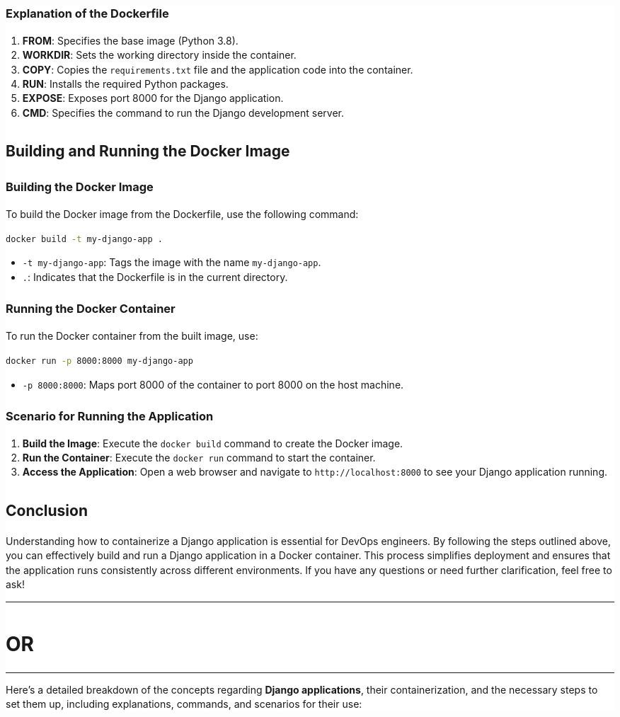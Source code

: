 ### Explanation of the Dockerfile

1. **FROM**: Specifies the base image (Python 3.8).
2. **WORKDIR**: Sets the working directory inside the container.
3. **COPY**: Copies the `requirements.txt` file and the application code into the container.
4. **RUN**: Installs the required Python packages.
5. **EXPOSE**: Exposes port 8000 for the Django application.
6. **CMD**: Specifies the command to run the Django development server.

## Building and Running the Docker Image

### Building the Docker Image

To build the Docker image from the Dockerfile, use the following command:

```bash
docker build -t my-django-app .
```

- `-t my-django-app`: Tags the image with the name `my-django-app`.
- `.`: Indicates that the Dockerfile is in the current directory.

### Running the Docker Container

To run the Docker container from the built image, use:

```bash
docker run -p 8000:8000 my-django-app
```

- `-p 8000:8000`: Maps port 8000 of the container to port 8000 on the host machine.

### Scenario for Running the Application

1. **Build the Image**: Execute the `docker build` command to create the Docker image.
2. **Run the Container**: Execute the `docker run` command to start the container.
3. **Access the Application**: Open a web browser and navigate to `http://localhost:8000` to see your Django application running.

## Conclusion

Understanding how to containerize a Django application is essential for DevOps engineers. By following the steps outlined above, you can effectively build and run a Django application in a Docker container. This process simplifies deployment and ensures that the application runs consistently across different environments. If you have any questions or need further clarification, feel free to ask!

--------------------------------------------------------------------------------------------------------------------------------
# OR
--------------------------------------------------------------------------------------------------------------------------------
Here’s a detailed breakdown of the concepts regarding **Django applications**, their containerization, and the necessary steps to set them up, including explanations, commands, and scenarios for their use:
